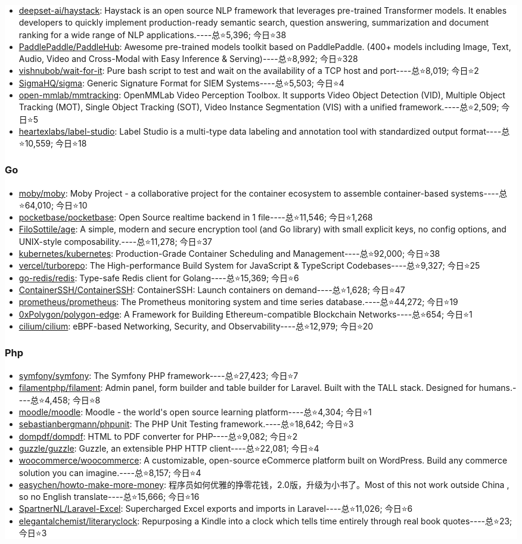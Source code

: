 - [deepset-ai/haystack](https://github.com/deepset-ai/haystack): Haystack is an open source NLP framework that leverages pre-trained Transformer models. It enables developers to quickly implement production-ready semantic search, question answering, summarization and document ranking for a wide range of NLP applications.----总⭐️5,396; 今日⭐️38 
- [PaddlePaddle/PaddleHub](https://github.com/PaddlePaddle/PaddleHub): Awesome pre-trained models toolkit based on PaddlePaddle. (400+ models including Image, Text, Audio, Video and Cross-Modal with Easy Inference & Serving)----总⭐️8,992; 今日⭐️328 
- [vishnubob/wait-for-it](https://github.com/vishnubob/wait-for-it): Pure bash script to test and wait on the availability of a TCP host and port----总⭐️8,019; 今日⭐️2 
- [SigmaHQ/sigma](https://github.com/SigmaHQ/sigma): Generic Signature Format for SIEM Systems----总⭐️5,503; 今日⭐️4 
- [open-mmlab/mmtracking](https://github.com/open-mmlab/mmtracking): OpenMMLab Video Perception Toolbox. It supports Video Object Detection (VID), Multiple Object Tracking (MOT), Single Object Tracking (SOT), Video Instance Segmentation (VIS) with a unified framework.----总⭐️2,509; 今日⭐️5 
- [heartexlabs/label-studio](https://github.com/heartexlabs/label-studio): Label Studio is a multi-type data labeling and annotation tool with standardized output format----总⭐️10,559; 今日⭐️18 

### Go 
- [moby/moby](https://github.com/moby/moby): Moby Project - a collaborative project for the container ecosystem to assemble container-based systems----总⭐️64,010; 今日⭐️10 
- [pocketbase/pocketbase](https://github.com/pocketbase/pocketbase): Open Source realtime backend in 1 file----总⭐️11,546; 今日⭐️1,268 
- [FiloSottile/age](https://github.com/FiloSottile/age): A simple, modern and secure encryption tool (and Go library) with small explicit keys, no config options, and UNIX-style composability.----总⭐️11,278; 今日⭐️37 
- [kubernetes/kubernetes](https://github.com/kubernetes/kubernetes): Production-Grade Container Scheduling and Management----总⭐️92,000; 今日⭐️38 
- [vercel/turborepo](https://github.com/vercel/turborepo): The High-performance Build System for JavaScript & TypeScript Codebases----总⭐️9,327; 今日⭐️25 
- [go-redis/redis](https://github.com/go-redis/redis): Type-safe Redis client for Golang----总⭐️15,369; 今日⭐️6 
- [ContainerSSH/ContainerSSH](https://github.com/ContainerSSH/ContainerSSH): ContainerSSH: Launch containers on demand----总⭐️1,628; 今日⭐️47 
- [prometheus/prometheus](https://github.com/prometheus/prometheus): The Prometheus monitoring system and time series database.----总⭐️44,272; 今日⭐️19 
- [0xPolygon/polygon-edge](https://github.com/0xPolygon/polygon-edge): A Framework for Building Ethereum-compatible Blockchain Networks----总⭐️654; 今日⭐️1 
- [cilium/cilium](https://github.com/cilium/cilium): eBPF-based Networking, Security, and Observability----总⭐️12,979; 今日⭐️20 

### Php 
- [symfony/symfony](https://github.com/symfony/symfony): The Symfony PHP framework----总⭐️27,423; 今日⭐️7 
- [filamentphp/filament](https://github.com/filamentphp/filament): Admin panel, form builder and table builder for Laravel. Built with the TALL stack. Designed for humans.----总⭐️4,458; 今日⭐️8 
- [moodle/moodle](https://github.com/moodle/moodle): Moodle - the world's open source learning platform----总⭐️4,304; 今日⭐️1 
- [sebastianbergmann/phpunit](https://github.com/sebastianbergmann/phpunit): The PHP Unit Testing framework.----总⭐️18,642; 今日⭐️3 
- [dompdf/dompdf](https://github.com/dompdf/dompdf): HTML to PDF converter for PHP----总⭐️9,082; 今日⭐️2 
- [guzzle/guzzle](https://github.com/guzzle/guzzle): Guzzle, an extensible PHP HTTP client----总⭐️22,081; 今日⭐️4 
- [woocommerce/woocommerce](https://github.com/woocommerce/woocommerce): A customizable, open-source eCommerce platform built on WordPress. Build any commerce solution you can imagine.----总⭐️8,157; 今日⭐️4 
- [easychen/howto-make-more-money](https://github.com/easychen/howto-make-more-money): 程序员如何优雅的挣零花钱，2.0版，升级为小书了。Most of this not work outside China , so no English translate----总⭐️15,666; 今日⭐️16 
- [SpartnerNL/Laravel-Excel](https://github.com/SpartnerNL/Laravel-Excel): Supercharged Excel exports and imports in Laravel----总⭐️11,026; 今日⭐️6 
- [elegantalchemist/literaryclock](https://github.com/elegantalchemist/literaryclock): Repurposing a Kindle into a clock which tells time entirely through real book quotes----总⭐️23; 今日⭐️3 
